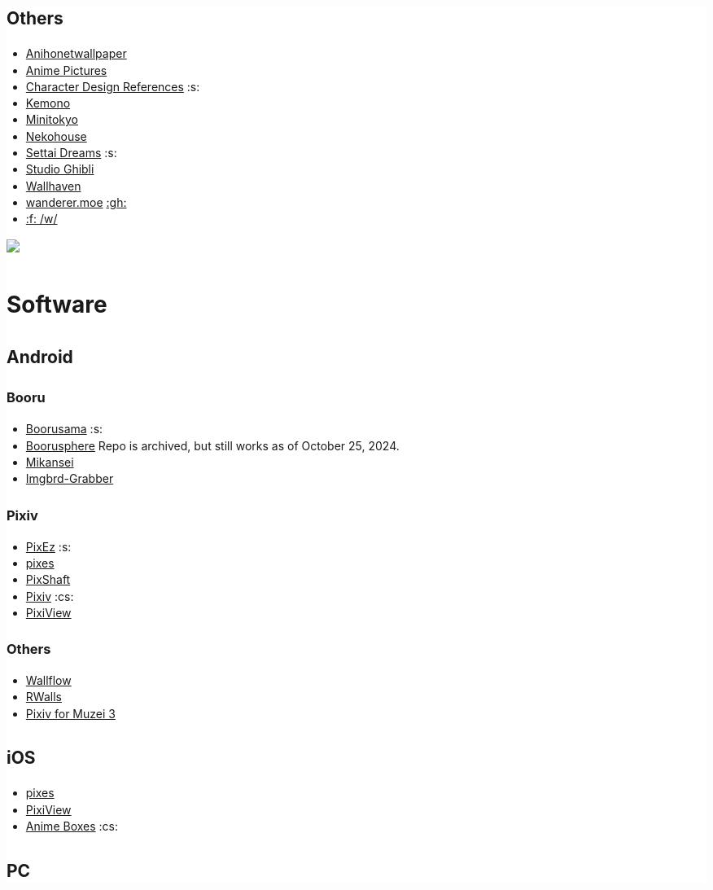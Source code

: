 ## Others
- [Anihonetwallpaper](https://anihonetwallpaper.com/) <Badge type="green" text="SFW" />
- [Anime Pictures](https://anime-pictures.net/)
- [Character Design References](https://characterdesignreferences.com/) :s:
- [Kemono](https://kemono.su/)
- [Minitokyo](http://www.minitokyo.net/)
- [Nekohouse](https://nekohouse.su/)
- [Settai Dreams](https://setteidreams.net/) :s:
- [Studio Ghibli](https://www.ghibli.jp/info/013772/) <Badge type="green" text="SFW" />
- [Wallhaven](https://wallhaven.cc/)
- [wanderer.moe](https://wanderer.moe/) [:gh:](https://github.com/wanderer-moe/site)
- [:f: /w/](http://catalog.neet.tv/w/) <Badge type="danger" icon="i-mingcute-skull-fill" text="NSFL" />


![](/banner/software.webp)

# Software

## Android

### Booru
- [Boorusama](https://github.com/khoadng/Boorusama) :s:
- [Boorusphere](https://github.com/nullxception/boorusphere) <tooltip>Repo is archived, but still works as of October 25, 2024.</tooltip>
- [Mikansei](https://github.com/uragiristereo/Mikansei)
- [Imgbrd-Grabber](https://www.bionus.org/imgbrd-grabber/)

### Pixiv
- [PixEz](https://github.com/Notsfsssf/pixez-flutter) :s:
- [pixes](https://github.com/wgh136/pixes)
- [PixShaft](https://github.com/CeuiLiSA/Pixiv-Shaft)
- [Pixiv](https://play.google.com/store/apps/details?id=jp.pxv.android) :cs:
- [PixiView](https://github.com/matsumo0922/PixiView-KMP) <Badge type="info" text="Fanbox" />

### Others
- [Wallflow](https://github.com/ammargitham/WallFlow)
- [RWalls](https://github.com/meh430/RWalls)
- [Pixiv for Muzei 3](https://github.com/yellowbluesky/PixivforMuzei3)

## iOS

- [pixes](https://github.com/wgh136/pixes)
- [PixiView](https://github.com/matsumo0922/PixiView-KMP)
- [Anime Boxes](https://apps.apple.com/us/app/anime-boxes/id525540312) :cs:


## PC
